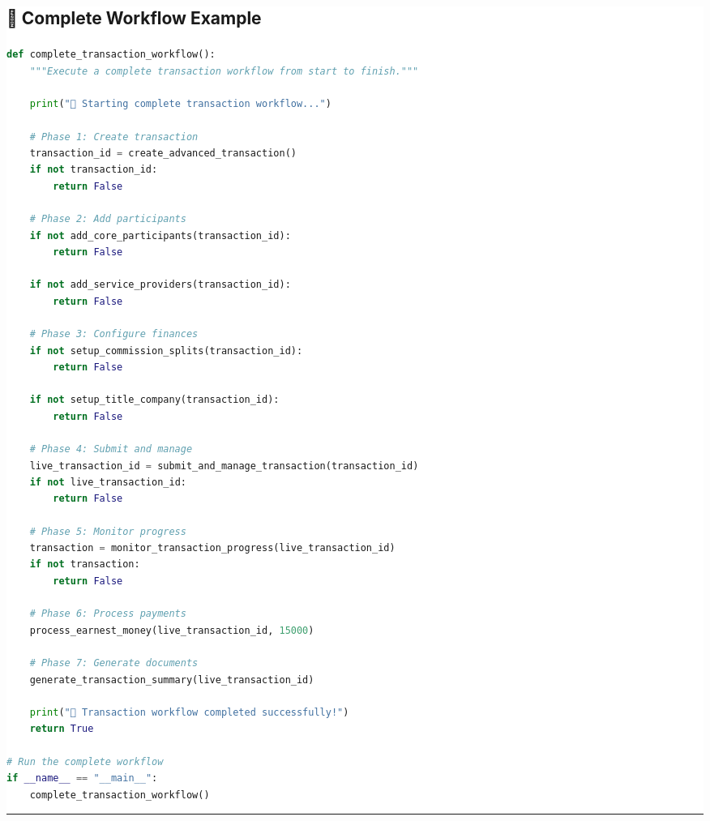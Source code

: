 
## 🏁 Complete Workflow Example

```python
def complete_transaction_workflow():
    """Execute a complete transaction workflow from start to finish."""

    print("🚀 Starting complete transaction workflow...")

    # Phase 1: Create transaction
    transaction_id = create_advanced_transaction()
    if not transaction_id:
        return False

    # Phase 2: Add participants
    if not add_core_participants(transaction_id):
        return False

    if not add_service_providers(transaction_id):
        return False

    # Phase 3: Configure finances
    if not setup_commission_splits(transaction_id):
        return False

    if not setup_title_company(transaction_id):
        return False

    # Phase 4: Submit and manage
    live_transaction_id = submit_and_manage_transaction(transaction_id)
    if not live_transaction_id:
        return False

    # Phase 5: Monitor progress
    transaction = monitor_transaction_progress(live_transaction_id)
    if not transaction:
        return False

    # Phase 6: Process payments
    process_earnest_money(live_transaction_id, 15000)

    # Phase 7: Generate documents
    generate_transaction_summary(live_transaction_id)

    print("🎉 Transaction workflow completed successfully!")
    return True

# Run the complete workflow
if __name__ == "__main__":
    complete_transaction_workflow()
```

---